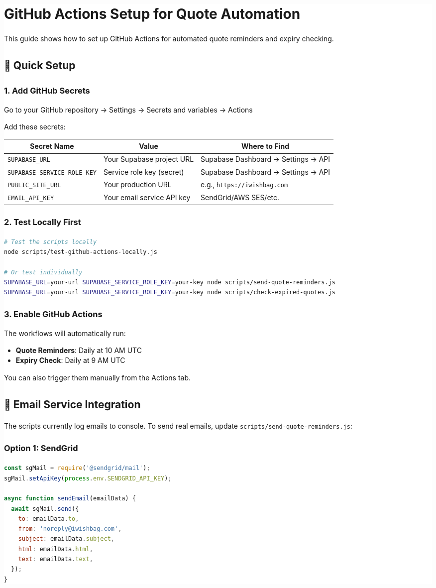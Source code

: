 # GitHub Actions Setup for Quote Automation

This guide shows how to set up GitHub Actions for automated quote reminders and expiry checking.

## 🚀 Quick Setup

### 1. Add GitHub Secrets

Go to your GitHub repository → Settings → Secrets and variables → Actions

Add these secrets:

| Secret Name | Value | Where to Find |
|------------|--------|---------------|
| `SUPABASE_URL` | Your Supabase project URL | Supabase Dashboard → Settings → API |
| `SUPABASE_SERVICE_ROLE_KEY` | Service role key (secret) | Supabase Dashboard → Settings → API |
| `PUBLIC_SITE_URL` | Your production URL | e.g., `https://iwishbag.com` |
| `EMAIL_API_KEY` | Your email service API key | SendGrid/AWS SES/etc. |

### 2. Test Locally First

```bash
# Test the scripts locally
node scripts/test-github-actions-locally.js

# Or test individually
SUPABASE_URL=your-url SUPABASE_SERVICE_ROLE_KEY=your-key node scripts/send-quote-reminders.js
SUPABASE_URL=your-url SUPABASE_SERVICE_ROLE_KEY=your-key node scripts/check-expired-quotes.js
```

### 3. Enable GitHub Actions

The workflows will automatically run:
- **Quote Reminders**: Daily at 10 AM UTC
- **Expiry Check**: Daily at 9 AM UTC

You can also trigger them manually from the Actions tab.

## 📧 Email Service Integration

The scripts currently log emails to console. To send real emails, update `scripts/send-quote-reminders.js`:

### Option 1: SendGrid
```javascript
const sgMail = require('@sendgrid/mail');
sgMail.setApiKey(process.env.SENDGRID_API_KEY);

async function sendEmail(emailData) {
  await sgMail.send({
    to: emailData.to,
    from: 'noreply@iwishbag.com',
    subject: emailData.subject,
    html: emailData.html,
    text: emailData.text,
  });
}
```
